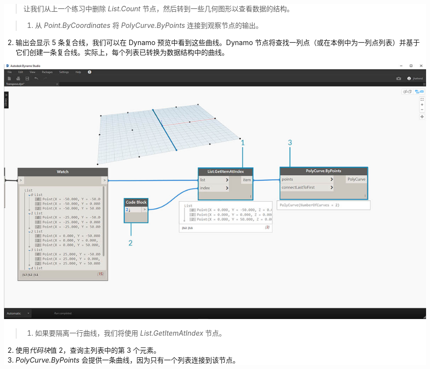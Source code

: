 > 让我们从上一个练习中删除 *List.Count* 节点，然后转到一些几何图形以查看数据的结构。

> 1. 从 *Point.ByCoordinates* 将 *PolyCurve.ByPoints* 连接到观察节点的输出。
2. 输出会显示 5 条复合线，我们可以在 Dynamo 预览中看到这些曲线。Dynamo 节点将查找一列点（或在本例中为一列点列表）并基于它们创建一条复合线。实际上，每个列表已转换为数据结构中的曲线。

![练习](images/6-3/Exercise/A/01.jpg)

> 1. 如果要隔离一行曲线，我们将使用 *List.GetItemAtIndex* 节点。
2. 使用*代码块*值 2，查询主列表中的第 3 个元素。
3. *PolyCurve.ByPoints* 会提供一条曲线，因为只有一个列表连接到该节点。

